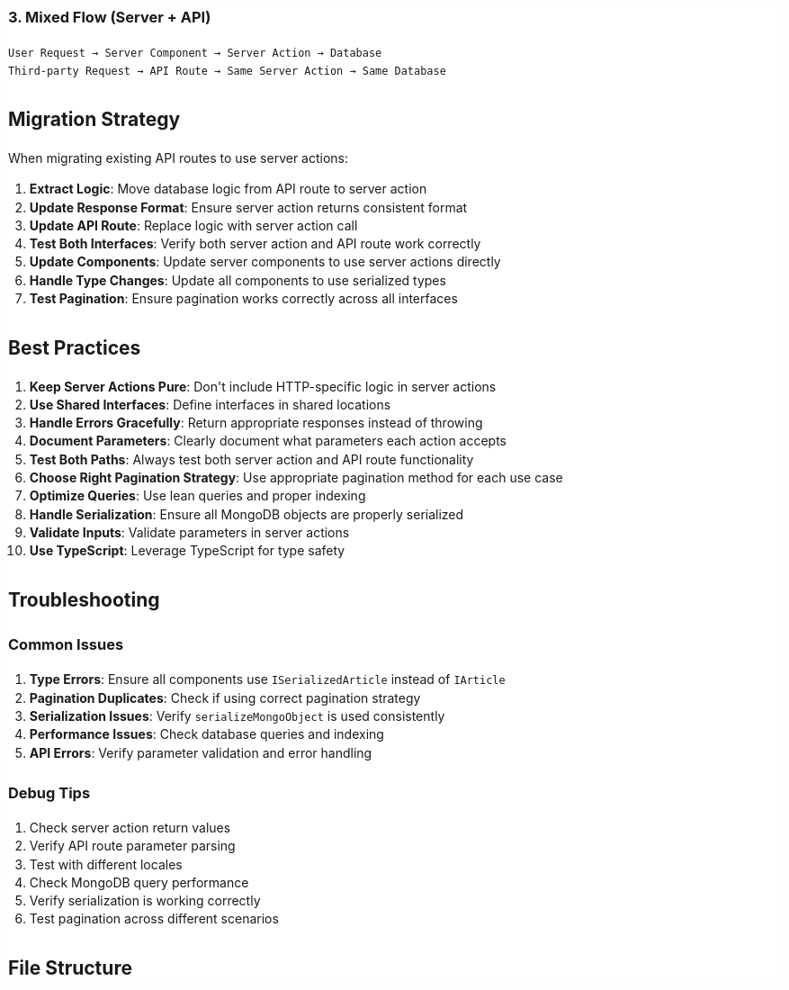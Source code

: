 ### 3. Mixed Flow (Server + API)
```
User Request → Server Component → Server Action → Database
Third-party Request → API Route → Same Server Action → Same Database
```

## Migration Strategy

When migrating existing API routes to use server actions:

1. **Extract Logic**: Move database logic from API route to server action
2. **Update Response Format**: Ensure server action returns consistent format
3. **Update API Route**: Replace logic with server action call
4. **Test Both Interfaces**: Verify both server action and API route work correctly
5. **Update Components**: Update server components to use server actions directly
6. **Handle Type Changes**: Update all components to use serialized types
7. **Test Pagination**: Ensure pagination works correctly across all interfaces

## Best Practices

1. **Keep Server Actions Pure**: Don't include HTTP-specific logic in server actions
2. **Use Shared Interfaces**: Define interfaces in shared locations
3. **Handle Errors Gracefully**: Return appropriate responses instead of throwing
4. **Document Parameters**: Clearly document what parameters each action accepts
5. **Test Both Paths**: Always test both server action and API route functionality
6. **Choose Right Pagination Strategy**: Use appropriate pagination method for each use case
7. **Optimize Queries**: Use lean queries and proper indexing
8. **Handle Serialization**: Ensure all MongoDB objects are properly serialized
9. **Validate Inputs**: Validate parameters in server actions
10. **Use TypeScript**: Leverage TypeScript for type safety

## Troubleshooting

### Common Issues

1. **Type Errors**: Ensure all components use `ISerializedArticle` instead of `IArticle`
2. **Pagination Duplicates**: Check if using correct pagination strategy
3. **Serialization Issues**: Verify `serializeMongoObject` is used consistently
4. **Performance Issues**: Check database queries and indexing
5. **API Errors**: Verify parameter validation and error handling

### Debug Tips

1. Check server action return values
2. Verify API route parameter parsing
3. Test with different locales
4. Check MongoDB query performance
5. Verify serialization is working correctly
6. Test pagination across different scenarios

## File Structure
